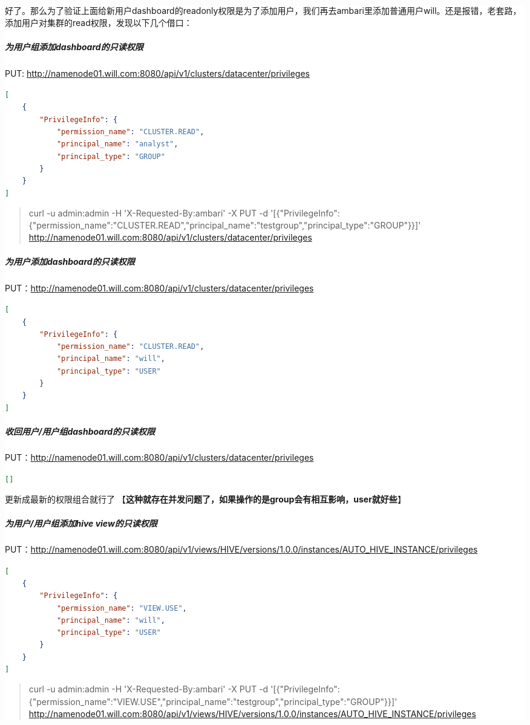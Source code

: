 
好了。那么为了验证上面给新用户dashboard的readonly权限是为了添加用户，我们再去ambari里添加普通用户will。还是报错，老套路，添加用户对集群的read权限，发现以下几个借口：

##### 为用户组添加dashboard的只读权限
PUT: http://namenode01.will.com:8080/api/v1/clusters/datacenter/privileges
```json
[
    {
        "PrivilegeInfo": {
            "permission_name": "CLUSTER.READ",
            "principal_name": "analyst",
            "principal_type": "GROUP"
        }
    }
]
```
> curl  -u admin:admin -H 'X-Requested-By:ambari' -X PUT -d '[{"PrivilegeInfo":{"permission_name":"CLUSTER.READ","principal_name":"testgroup","principal_type":"GROUP"}}]' http://namenode01.will.com:8080/api/v1/clusters/datacenter/privileges

##### 为用户添加dashboard的只读权限
PUT：http://namenode01.will.com:8080/api/v1/clusters/datacenter/privileges
```json
[
    {
        "PrivilegeInfo": {
            "permission_name": "CLUSTER.READ",
            "principal_name": "will",
            "principal_type": "USER"
        }
    }
]
```

##### 收回用户/用户组dashboard的只读权限
PUT：http://namenode01.will.com:8080/api/v1/clusters/datacenter/privileges
```json
[]
```
更新成最新的权限组合就行了
【**这种就存在并发问题了，如果操作的是group会有相互影响，user就好些**】

##### 为用户/用户组添加hive view的只读权限
PUT：http://namenode01.will.com:8080/api/v1/views/HIVE/versions/1.0.0/instances/AUTO_HIVE_INSTANCE/privileges
```json
[
    {
        "PrivilegeInfo": {
            "permission_name": "VIEW.USE",
            "principal_name": "will",
            "principal_type": "USER"
        }
    }
]
```
> curl  -u admin:admin -H 'X-Requested-By:ambari' -X PUT -d '[{"PrivilegeInfo":{"permission_name":"VIEW.USE","principal_name":"testgroup","principal_type":"GROUP"}}]' http://namenode01.will.com:8080/api/v1/views/HIVE/versions/1.0.0/instances/AUTO_HIVE_INSTANCE/privileges
